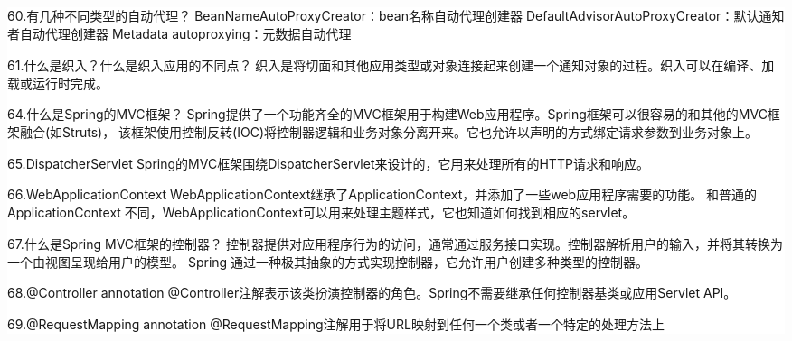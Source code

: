 60.有几种不同类型的自动代理？
BeanNameAutoProxyCreator：bean名称自动代理创建器
DefaultAdvisorAutoProxyCreator：默认通知者自动代理创建器
Metadata autoproxying：元数据自动代理

61.什么是织入？什么是织入应用的不同点？
织入是将切面和其他应用类型或对象连接起来创建一个通知对象的过程。织入可以在编译、加载或运行时完成。


64.什么是Spring的MVC框架？
Spring提供了一个功能齐全的MVC框架用于构建Web应用程序。Spring框架可以很容易的和其他的MVC框架融合(如Struts)，
该框架使用控制反转(IOC)将控制器逻辑和业务对象分离开来。它也允许以声明的方式绑定请求参数到业务对象上。

65.DispatcherServlet
Spring的MVC框架围绕DispatcherServlet来设计的，它用来处理所有的HTTP请求和响应。

66.WebApplicationContext
WebApplicationContext继承了ApplicationContext，并添加了一些web应用程序需要的功能。
和普通的ApplicationContext 不同，WebApplicationContext可以用来处理主题样式，它也知道如何找到相应的servlet。

67.什么是Spring MVC框架的控制器？
控制器提供对应用程序行为的访问，通常通过服务接口实现。控制器解析用户的输入，并将其转换为一个由视图呈现给用户的模型。
Spring 通过一种极其抽象的方式实现控制器，它允许用户创建多种类型的控制器。

68.@Controller annotation
@Controller注解表示该类扮演控制器的角色。Spring不需要继承任何控制器基类或应用Servlet API。

69.@RequestMapping annotation
@RequestMapping注解用于将URL映射到任何一个类或者一个特定的处理方法上